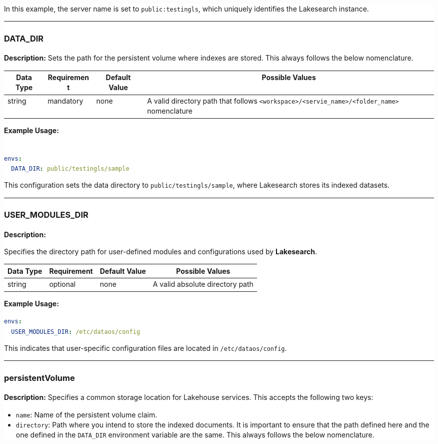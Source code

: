 In this example, the server name is set to `public:testingls`, which uniquely identifies the Lakesearch instance.

---

### **DATA_DIR**

**Description:** Sets the path for the persistent volume where indexes are stored. This always follows the below nomenclature.

| Data Type | Requirement | Default Value | Possible Values |
| --- | --- | --- | --- |
| string | mandatory | none | A valid directory path that follows `<workspace>/<servie_name>/<folder_name>` nomenclature |

**Example Usage:**

```yaml

envs:
  DATA_DIR: public/testingls/sample

```

This configuration sets the data directory to `public/testingls/sample`, where Lakesearch stores its indexed datasets.

---

### **USER_MODULES_DIR**

**Description:**

Specifies the directory path for user-defined modules and configurations used by **Lakesearch**.

| Data Type | Requirement | Default Value | Possible Values |
| --- | --- | --- | --- |
| string | optional | none | A valid absolute directory path |

**Example Usage:**

```yaml
envs:
  USER_MODULES_DIR: /etc/dataos/config
```

This indicates that user-specific configuration files are located in `/etc/dataos/config`.

---

### **persistentVolume**

**Description:** Specifies a common storage location for Lakehouse services. This accepts the following two keys:

- `name`: Name of the persistent volume claim.
- `directory`: Path where you intend to store the indexed documents. It is important to ensure that the path defined here and the one defined in the `DATA_DIR` environment variable are the same. This always follows the below nomenclature.
